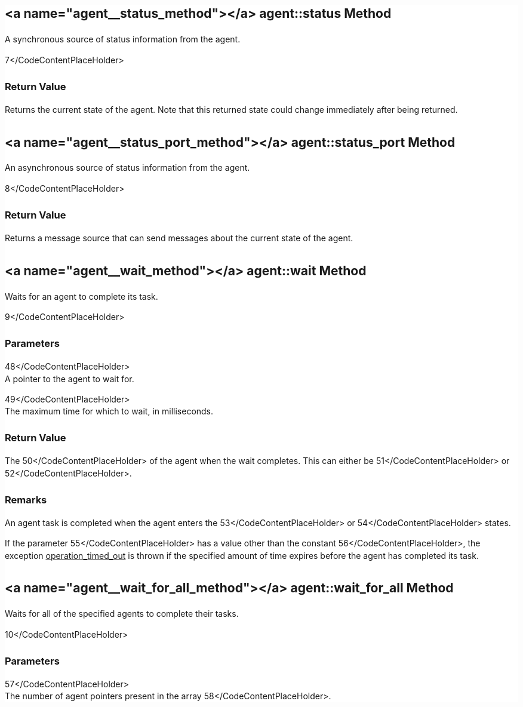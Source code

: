 ##  \<a name="agent__status_method">\</a>  agent::status Method  
 A synchronous source of status information from the agent.  
  
<CodeContentPlaceHolder>7\</CodeContentPlaceHolder>  
### Return Value  
 Returns the current state of the agent. Note that this returned state could change immediately after being returned.  
  
##  \<a name="agent__status_port_method">\</a>  agent::status_port Method  
 An asynchronous source of status information from the agent.  
  
<CodeContentPlaceHolder>8\</CodeContentPlaceHolder>  
### Return Value  
 Returns a message source that can send messages about the current state of the agent.  
  
##  \<a name="agent__wait_method">\</a>  agent::wait Method  
 Waits for an agent to complete its task.  
  
<CodeContentPlaceHolder>9\</CodeContentPlaceHolder>  
### Parameters  
 <CodeContentPlaceHolder>48\</CodeContentPlaceHolder>  
 A pointer to the agent to wait for.  
  
 <CodeContentPlaceHolder>49\</CodeContentPlaceHolder>  
 The maximum time for which to wait, in milliseconds.  
  
### Return Value  
 The                         <CodeContentPlaceHolder>50\</CodeContentPlaceHolder> of the agent when the wait completes. This can either be                         <CodeContentPlaceHolder>51\</CodeContentPlaceHolder> or                         <CodeContentPlaceHolder>52\</CodeContentPlaceHolder>.  
  
### Remarks  
 An agent task is completed when the agent enters the                         <CodeContentPlaceHolder>53\</CodeContentPlaceHolder> or                         <CodeContentPlaceHolder>54\</CodeContentPlaceHolder> states.  
  
 If the parameter                         <CodeContentPlaceHolder>55\</CodeContentPlaceHolder> has a value other than the constant                         <CodeContentPlaceHolder>56\</CodeContentPlaceHolder>, the exception                         [operation_timed_out](../vs140/operation_timed_out-class.md) is thrown if the specified amount of time expires before the agent has completed its task.  
  
##  \<a name="agent__wait_for_all_method">\</a>  agent::wait_for_all Method  
 Waits for all of the specified agents to complete their tasks.  
  
<CodeContentPlaceHolder>10\</CodeContentPlaceHolder>  
### Parameters  
 <CodeContentPlaceHolder>57\</CodeContentPlaceHolder>  
 The number of agent pointers present in the array                                 <CodeContentPlaceHolder>58\</CodeContentPlaceHolder>.  
  